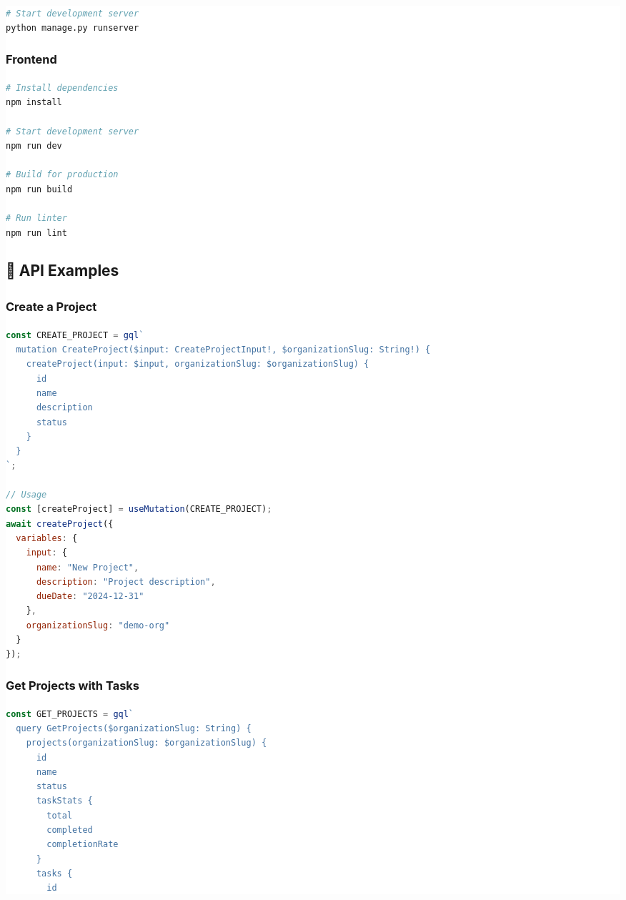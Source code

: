 ```bash
# Start development server
python manage.py runserver
```

### Frontend
```bash
# Install dependencies
npm install

# Start development server
npm run dev

# Build for production
npm run build

# Run linter
npm run lint
```

## 📝 API Examples

### Create a Project
```javascript
const CREATE_PROJECT = gql`
  mutation CreateProject($input: CreateProjectInput!, $organizationSlug: String!) {
    createProject(input: $input, organizationSlug: $organizationSlug) {
      id
      name
      description
      status
    }
  }
`;

// Usage
const [createProject] = useMutation(CREATE_PROJECT);
await createProject({
  variables: {
    input: {
      name: "New Project",
      description: "Project description",
      dueDate: "2024-12-31"
    },
    organizationSlug: "demo-org"
  }
});
```

### Get Projects with Tasks
```javascript
const GET_PROJECTS = gql`
  query GetProjects($organizationSlug: String) {
    projects(organizationSlug: $organizationSlug) {
      id
      name
      status
      taskStats {
        total
        completed
        completionRate
      }
      tasks {
        id
```